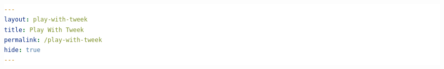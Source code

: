 ```yaml
---
layout: play-with-tweek
title: Play With Tweek
permalink: /play-with-tweek
hide: true
---
```


<iframe src="https://play-with-tweek.com#no-header" style="border:none;width:100%;height:100%">
